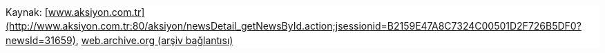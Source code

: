 <div>
 </div>
 <div>
 </div>
</div>


Kaynak: [www.aksiyon.com.tr](http://www.aksiyon.com.tr:80/aksiyon/newsDetail_getNewsById.action;jsessionid=B2159E47A8C7324C00501D2F726B5DF0?newsId=31659), [web.archive.org (arşiv bağlantısı)](http://web.archive.org/web/20120128091633/http://www.aksiyon.com.tr:80/aksiyon/newsDetail_getNewsById.action;jsessionid=B2159E47A8C7324C00501D2F726B5DF0?newsId=31659)
